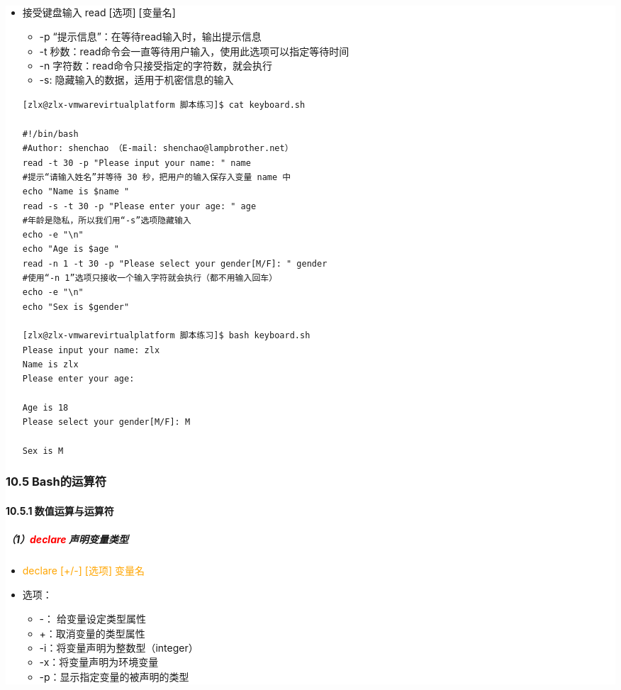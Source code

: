   

- 接受键盘输入
  read [选项] [变量名]
  - -p “提示信息”：在等待read输入时，输出提示信息
  - -t 秒数：read命令会一直等待用户输入，使用此选项可以指定等待时间
  - -n 字符数：read命令只接受指定的字符数，就会执行
  - -s: 隐藏输入的数据，适用于机密信息的输入

  ```shell
  [zlx@zlx-vmwarevirtualplatform 脚本练习]$ cat keyboard.sh 
  
  #!/bin/bash 
  #Author: shenchao （E-mail: shenchao@lampbrother.net）
  read -t 30 -p "Please input your name: " name 
  #提示“请输入姓名”并等待 30 秒，把用户的输入保存入变量 name 中
  echo "Name is $name " 
  read -s -t 30 -p "Please enter your age: " age 
  #年龄是隐私，所以我们用“-s”选项隐藏输入
  echo -e "\n" 
  echo "Age is $age " 
  read -n 1 -t 30 -p "Please select your gender[M/F]: " gender
  #使用“-n 1”选项只接收一个输入字符就会执行（都不用输入回车）
  echo -e "\n" 
  echo "Sex is $gender"
  
  [zlx@zlx-vmwarevirtualplatform 脚本练习]$ bash keyboard.sh 
  Please input your name: zlx
  Name is zlx 
  Please enter your age: 
  
  Age is 18 
  Please select your gender[M/F]: M
  
  Sex is M
  ```

  

### 10.5 Bash的运算符

#### 10.5.1 数值运算与运算符

##### （1）<font color='red'>declare </font>声明变量类型

- <font color='orange'>declare [+/-] [选项] 变量名</font>

- 选项： 
  - -： 给变量设定类型属性 
  -  +：取消变量的类型属性 
  - -i：将变量声明为整数型（integer） 
  - -x：将变量声明为环境变量 
  - -p：显示指定变量的被声明的类型

